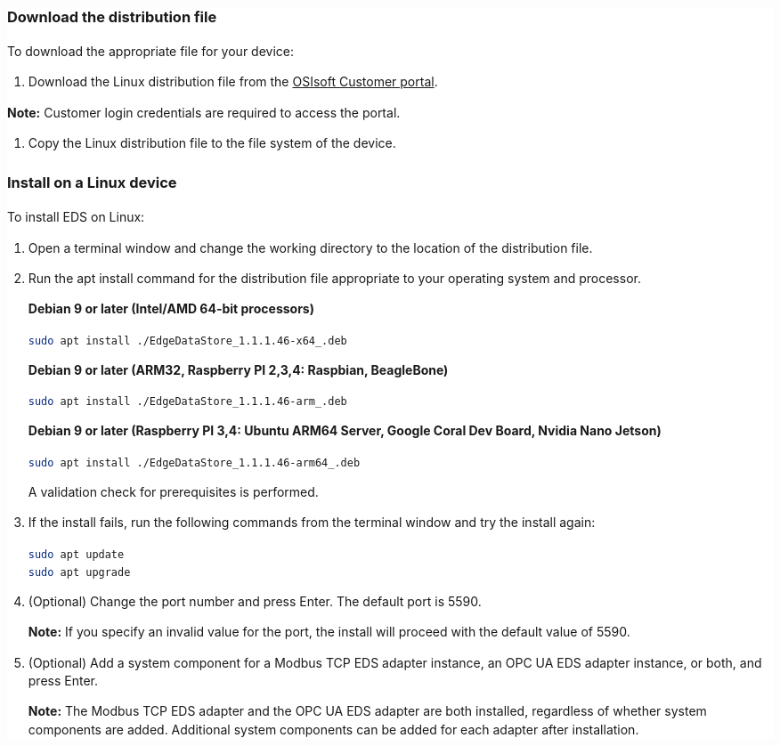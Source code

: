### Download the distribution file

To download the appropriate file for your device:

1. Download the Linux distribution file from the [OSIsoft Customer portal](https://customers.osisoft.com/s/products).

**Note:** Customer login credentials are required to access the portal.

1. Copy the Linux distribution file to the file system of the device.

### Install on a Linux device

To install EDS on Linux:

1. Open a terminal window and change the working directory to the location of the distribution file.

1. Run the apt install command for the distribution file appropriate to your operating system and processor.

   **Debian 9 or later (Intel/AMD 64-bit processors)**

   ```bash
   sudo apt install ./EdgeDataStore_1.1.1.46-x64_.deb
   ```

   **Debian 9 or later (ARM32, Raspberry PI 2,3,4: Raspbian, BeagleBone)**

   ```bash
   sudo apt install ./EdgeDataStore_1.1.1.46-arm_.deb
   ```

   **Debian 9 or later (Raspberry PI 3,4: Ubuntu ARM64 Server, Google Coral Dev Board, Nvidia Nano Jetson)**

   ```bash
   sudo apt install ./EdgeDataStore_1.1.1.46-arm64_.deb
   ```

   A validation check for prerequisites is performed.

2. If the install fails, run the following commands from the terminal window and try the install again:

   ```bash
   sudo apt update
   sudo apt upgrade
   ```

3. (Optional) Change the port number and press Enter. The default port is 5590.

   **Note:** If you specify an invalid value for the port, the install will proceed with the default value of 5590.

4. (Optional) Add a system component for a Modbus TCP EDS adapter instance, an OPC UA EDS adapter instance, or both, and press Enter.

    **Note:** The Modbus TCP EDS adapter and the OPC UA EDS adapter are both installed, regardless of whether system components are added. Additional system components can be added for each adapter after installation.
